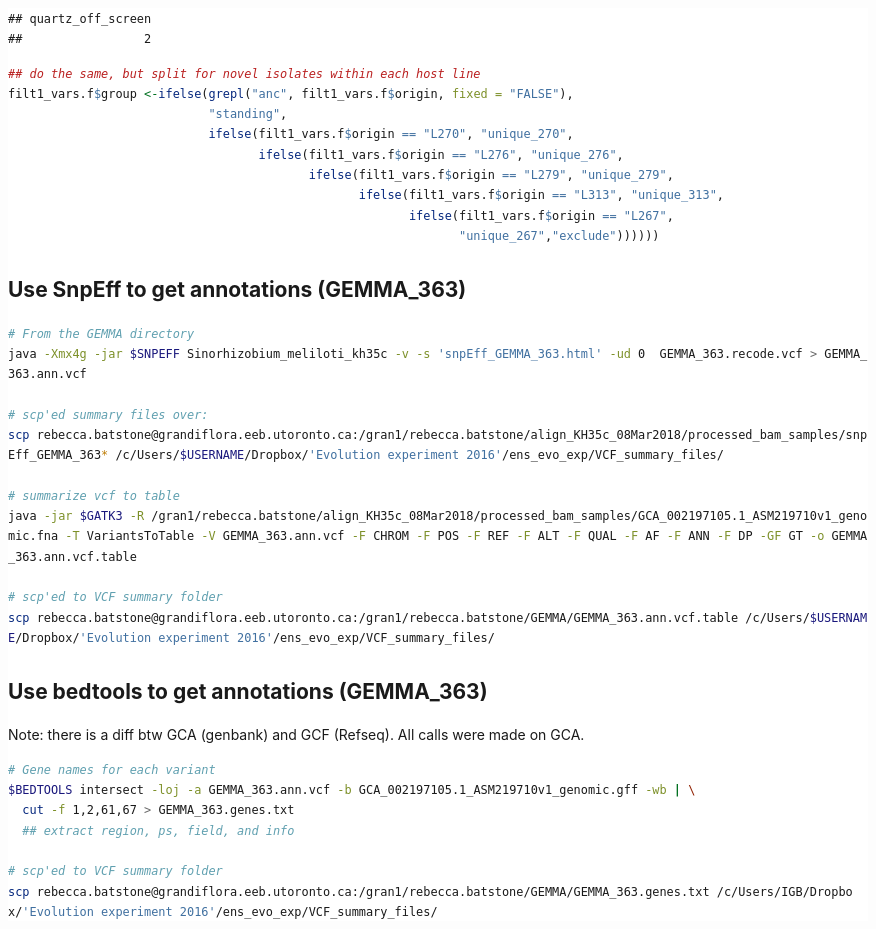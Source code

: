     ## quartz_off_screen 
    ##                 2

``` r
## do the same, but split for novel isolates within each host line
filt1_vars.f$group <-ifelse(grepl("anc", filt1_vars.f$origin, fixed = "FALSE"), 
                            "standing",
                            ifelse(filt1_vars.f$origin == "L270", "unique_270",
                                   ifelse(filt1_vars.f$origin == "L276", "unique_276",
                                          ifelse(filt1_vars.f$origin == "L279", "unique_279",
                                                 ifelse(filt1_vars.f$origin == "L313", "unique_313",
                                                        ifelse(filt1_vars.f$origin == "L267",
                                                               "unique_267","exclude"))))))
```

## Use SnpEff to get annotations (GEMMA\_363)

``` bash
# From the GEMMA directory
java -Xmx4g -jar $SNPEFF Sinorhizobium_meliloti_kh35c -v -s 'snpEff_GEMMA_363.html' -ud 0  GEMMA_363.recode.vcf > GEMMA_363.ann.vcf

# scp'ed summary files over: 
scp rebecca.batstone@grandiflora.eeb.utoronto.ca:/gran1/rebecca.batstone/align_KH35c_08Mar2018/processed_bam_samples/snpEff_GEMMA_363* /c/Users/$USERNAME/Dropbox/'Evolution experiment 2016'/ens_evo_exp/VCF_summary_files/

# summarize vcf to table
java -jar $GATK3 -R /gran1/rebecca.batstone/align_KH35c_08Mar2018/processed_bam_samples/GCA_002197105.1_ASM219710v1_genomic.fna -T VariantsToTable -V GEMMA_363.ann.vcf -F CHROM -F POS -F REF -F ALT -F QUAL -F AF -F ANN -F DP -GF GT -o GEMMA_363.ann.vcf.table

# scp'ed to VCF summary folder
scp rebecca.batstone@grandiflora.eeb.utoronto.ca:/gran1/rebecca.batstone/GEMMA/GEMMA_363.ann.vcf.table /c/Users/$USERNAME/Dropbox/'Evolution experiment 2016'/ens_evo_exp/VCF_summary_files/
```

## Use bedtools to get annotations (GEMMA\_363)

Note: there is a diff btw GCA (genbank) and GCF (Refseq). All calls were
made on GCA.

``` bash
# Gene names for each variant
$BEDTOOLS intersect -loj -a GEMMA_363.ann.vcf -b GCA_002197105.1_ASM219710v1_genomic.gff -wb | \
  cut -f 1,2,61,67 > GEMMA_363.genes.txt 
  ## extract region, ps, field, and info
  
# scp'ed to VCF summary folder
scp rebecca.batstone@grandiflora.eeb.utoronto.ca:/gran1/rebecca.batstone/GEMMA/GEMMA_363.genes.txt /c/Users/IGB/Dropbox/'Evolution experiment 2016'/ens_evo_exp/VCF_summary_files/
```

